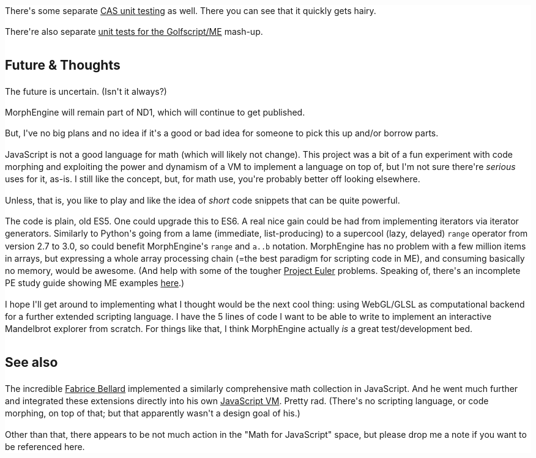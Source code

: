 There's some separate [CAS unit testing](CAS%20Unit%20Tests.txt) as well. There you can see that it quickly gets hairy.

There're also separate [unit tests for the Golfscript/ME](GolfScriptME%20Unit%20Tests.txt) mash-up.

## Future & Thoughts

The future is uncertain. (Isn't it always?)

MorphEngine will remain part of ND1, which will continue to get published.

But, I've no big plans and no idea if it's a good or bad idea for someone to pick this up and/or borrow parts.

JavaScript is not a good language for math (which will likely not change). This project was a bit of a fun experiment with code morphing and exploiting the power and dynamism of a VM to implement a language on top of, but I'm not sure there're *serious* uses for it, as-is.
I still like the concept, but, for math use, you're probably better off looking elsewhere.

Unless, that is, you like to play and like the idea of *short* code snippets that can be quite powerful.

The code is plain, old ES5. One could upgrade this to ES6.
A real nice gain could be had from implementing iterators via iterator generators. Similarly to Python's going from a lame (immediate, list-producing) to a supercool (lazy, delayed) `range` operator from version 2.7 to 3.0, so could benefit MorphEngine's `range` and `a..b` notation. MorphEngine has no problem with a few million items in arrays, but expressing a whole array processing chain (=the best paradigm for scripting code in ME), and consuming basically no memory, would be awesome. (And help with some of the tougher [Project Euler](https://projecteuler.net) problems. Speaking of, there's an incomplete PE study guide showing ME examples [here](https://naivedesign.com/ND1/Project_Euler.html).)

I hope I'll get around to implementing what I thought would be the next cool thing: using WebGL/GLSL as computational backend for a further extended scripting language.
I have the 5 lines of code I want to be able to write to implement an interactive Mandelbrot explorer from scratch. For things like that, I think MorphEngine actually *is* a great test/development bed.

## See also

The incredible [Fabrice Bellard](https://bellard.org) implemented a similarly comprehensive math collection in JavaScript.
And he went much further and integrated these extensions directly into his own [JavaScript VM](https://bellard.org/quickjs/). Pretty rad.
(There's no scripting language, or code morphing, on top of that; but that apparently wasn't a design goal of his.)

Other than that, there appears to be not much action in the "Math for JavaScript" space, but please drop me a note if you want to be referenced here.

